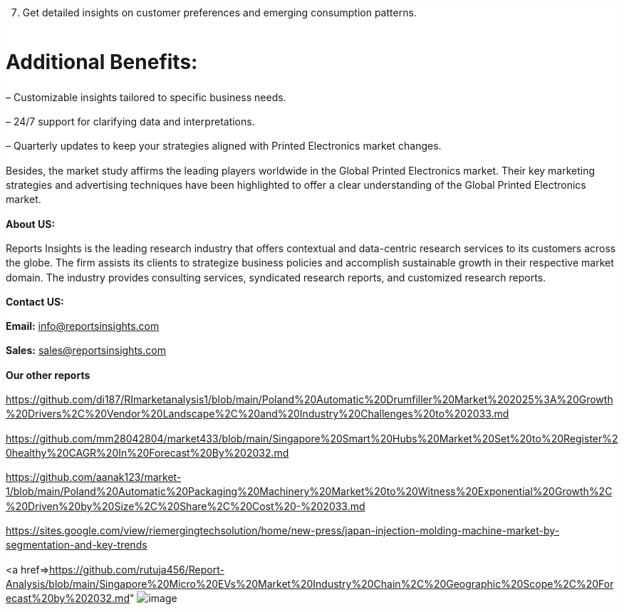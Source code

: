 7. Get detailed insights on customer preferences and emerging consumption patterns.

# <strong>Additional Benefits:</strong>

– Customizable insights tailored to specific business needs.

– 24/7 support for clarifying data and interpretations.

– Quarterly updates to keep your strategies aligned with Printed Electronics market changes.

Besides, the market study affirms the leading players worldwide in the Global Printed Electronics market. Their key marketing strategies and advertising techniques have been highlighted to offer a clear understanding of the Global Printed Electronics market.

<strong><strong>About US</strong>:</strong>

Reports Insights is the leading research industry that offers contextual and data-centric research services to its customers across the globe. The firm assists its clients to strategize business policies and accomplish sustainable growth in their respective market domain. The industry provides consulting services, syndicated research reports, and customized research reports.

<strong>Contact US:</strong>

<p class=><b>Email:</b> <a href=mailto:info@reportsinsights.com>info@reportsinsights.com</a></p>
<p class=><b>Sales:</b> <a href=mailto:sales@reportsinsights.com>sales@reportsinsights.com</a></p>

<strong>Our other reports</strong>

<a href=https://github.com/di187/RImarketanalysis1/blob/main/Poland%20Automatic%20Drumfiller%20Market%202025%3A%20Growth%20Drivers%2C%20Vendor%20Landscape%2C%20and%20Industry%20Challenges%20to%202033.md>https://github.com/di187/RImarketanalysis1/blob/main/Poland%20Automatic%20Drumfiller%20Market%202025%3A%20Growth%20Drivers%2C%20Vendor%20Landscape%2C%20and%20Industry%20Challenges%20to%202033.md</a>

<a href=https://github.com/mm28042804/market433/blob/main/Singapore%20Smart%20Hubs%20Market%20Set%20to%20Register%20healthy%20CAGR%20In%20Forecast%20By%202032.md>https://github.com/mm28042804/market433/blob/main/Singapore%20Smart%20Hubs%20Market%20Set%20to%20Register%20healthy%20CAGR%20In%20Forecast%20By%202032.md</a>

<a href=https://github.com/aanak123/market-1/blob/main/Poland%20Automatic%20Packaging%20Machinery%20Market%20to%20Witness%20Exponential%20Growth%2C%20Driven%20by%20Size%2C%20Share%2C%20Cost%20-%202033.md>https://github.com/aanak123/market-1/blob/main/Poland%20Automatic%20Packaging%20Machinery%20Market%20to%20Witness%20Exponential%20Growth%2C%20Driven%20by%20Size%2C%20Share%2C%20Cost%20-%202033.md</a>

<a href=https://sites.google.com/view/riemergingtechsolution/home/new-press/japan-injection-molding-machine-market-by-segmentation-and-key-trends>https://sites.google.com/view/riemergingtechsolution/home/new-press/japan-injection-molding-machine-market-by-segmentation-and-key-trends</a>

<a href=>https://github.com/rutuja456/Report-Analysis/blob/main/Singapore%20Micro%20EVs%20Market%20Industry%20Chain%2C%20Geographic%20Scope%2C%20Forecast%20by%202032.md</a>"
![image](https://github.com/user-attachments/assets/058e770e-eaa8-4ab0-9d7c-9d5e8401af70)
